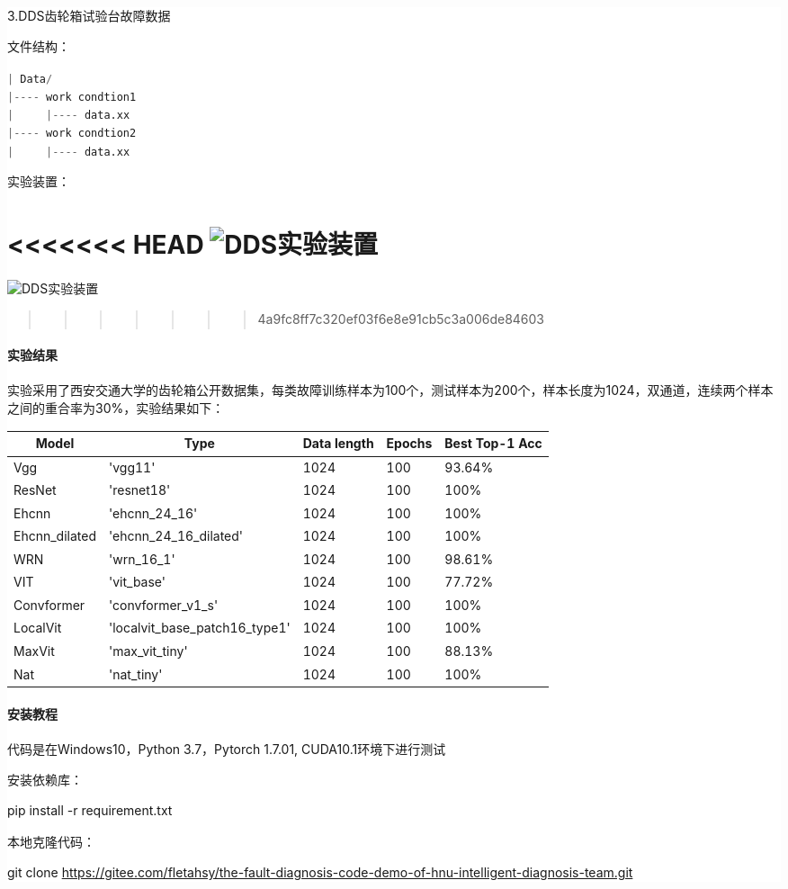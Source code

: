 3.DDS齿轮箱试验台故障数据

文件结构：

```python
| Data/
|---- work condtion1
|     |---- data.xx
|---- work condtion2
|     |---- data.xx
```

实验装置：

<<<<<<< HEAD
![DDS实验装置](https://gitee.com/fletahsy/the-fault-diagnosis-code-demo-of-hnu-intelligent-diagnosis-team/raw/master/png/DDS.jpg)
=======
![DDS实验装置](https://github.com/bighan123/HNUIDG-Fault-Diagnosis-/blob/main/png/DDS.jpg)
>>>>>>> 4a9fc8ff7c320ef03f6e8e91cb5c3a006de84603

#### 实验结果

实验采用了西安交通大学的齿轮箱公开数据集，每类故障训练样本为100个，测试样本为200个，样本长度为1024，双通道，连续两个样本之间的重合率为30%，实验结果如下：

| Model         | Type                          | Data length | Epochs | Best Top-1 Acc |
| ------------- | ----------------------------- | ----------- | ------ | -------------- |
| Vgg           | 'vgg11'                       | 1024        | 100    | 93.64%         |
| ResNet        | 'resnet18'                    | 1024        | 100    | 100%           |
| Ehcnn         | 'ehcnn_24_16'                 | 1024        | 100    | 100%           |
| Ehcnn_dilated | 'ehcnn_24_16_dilated'         | 1024        | 100    | 100%           |
| WRN           | 'wrn_16_1'                    | 1024        | 100    | 98.61%         |
| VIT           | 'vit_base'                    | 1024        | 100    | 77.72%         |
| Convformer    | 'convformer_v1_s'             | 1024        | 100    | 100%           |
| LocalVit      | 'localvit_base_patch16_type1' | 1024        | 100    | 100%           |
| MaxVit        | 'max_vit_tiny'                | 1024        | 100    | 88.13%         |
| Nat           | 'nat_tiny'                    | 1024        | 100    | 100%           |

#### 安装教程

代码是在Windows10，Python 3.7，Pytorch 1.7.01, CUDA10.1环境下进行测试

安装依赖库：

pip install -r requirement.txt

本地克隆代码：

git clone https://gitee.com/fletahsy/the-fault-diagnosis-code-demo-of-hnu-intelligent-diagnosis-team.git
